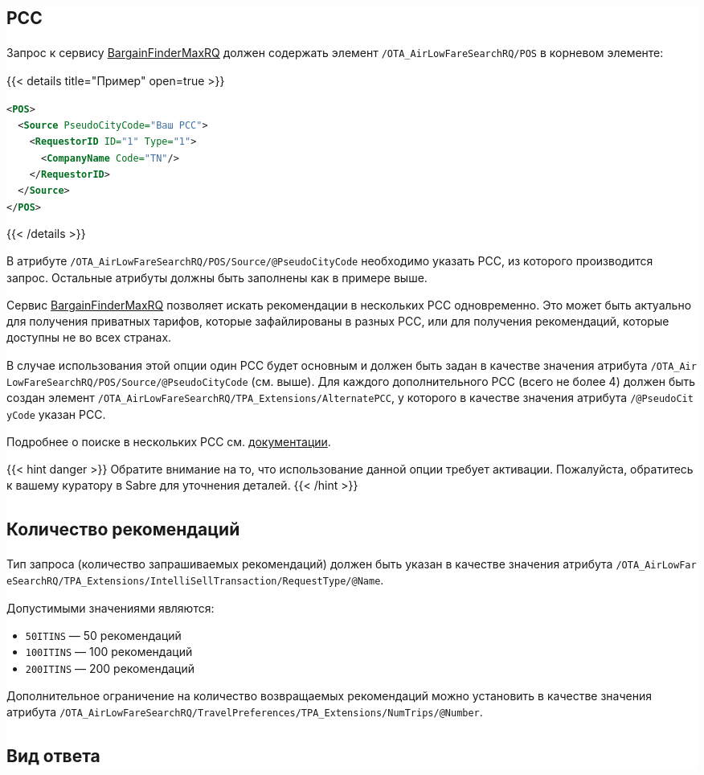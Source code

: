## PCC

Запрос к сервису [BargainFinderMaxRQ](https://developer.sabre.com/docs/soap_apis/air/search/bargain_finder_max) должен содержать элемент ```/OTA_AirLowFareSearchRQ/POS``` в корневом элементе:

{{< details title="Пример" open=true >}}
```XML
<POS>
  <Source PseudoCityCode="Ваш PCC">
    <RequestorID ID="1" Type="1">
      <CompanyName Code="TN"/>
    </RequestorID>
  </Source>
</POS>
```
{{< /details >}}

В атрибуте ```/OTA_AirLowFareSearchRQ/POS/Source/@PseudoCityCode``` необходимо указать PCC, из которого производится запрос. Остальные атрибуты должны быть заполнены как в примере выше.

Сервис [BargainFinderMaxRQ](https://developer.sabre.com/docs/soap_apis/air/search/bargain_finder_max) позволяет искать рекомендации в нескольких PCC одновременно. Это может быть актуально для получения приватных тарифов, которые зафайлированы в разных PCC, или для получения рекомендаций, которые доступны не во всех странах.

В случае использования этой опции один PCC будет основным и должен быть задан в качестве значения атрибута ```/OTA_AirLowFareSearchRQ/POS/Source/@PseudoCityCode``` (см. выше). Для каждого дополнительного PCC (всего не более 4) должен быть создан элемент ```/OTA_AirLowFareSearchRQ/TPA_Extensions/AlternatePCC```, у которого в качестве значения атрибута ```/@PseudoCityCode``` указан PCC.

Подробнее о поиске в нескольких PCC см. [документации](http://webservices.sabre.com/drc/providerdoc/shopping/BargainFinderMax_Help/Content/Features/ShopAcrossMultPCCs/Shop_Across_Multiple_PCCs_DAG.pdf).

{{< hint danger >}}
Обратите внимание на то, что использование данной опции требует активации. Пожалуйста, обратитесь к вашему куратору в Sabre для уточнения деталей.
{{< /hint >}}

## Количество рекомендаций

Тип запроса (количество запрашиваемых рекомендаций) должен быть указан в качестве значения атрибута ```/OTA_AirLowFareSearchRQ/TPA_Extensions/IntelliSellTransaction/RequestType/@Name```.

Допустимыми значениями являются:
- ```50ITINS``` — 50 рекомендаций
- ```100ITINS``` — 100 рекомендаций
- ```200ITINS``` — 200 рекомендаций

Дополнительное ограничение на количество возвращаемых рекомендаций можно установить в качестве значения атрибута ```/OTA_AirLowFareSearchRQ/TravelPreferences/TPA_Extensions/NumTrips/@Number```.

## Вид ответа
